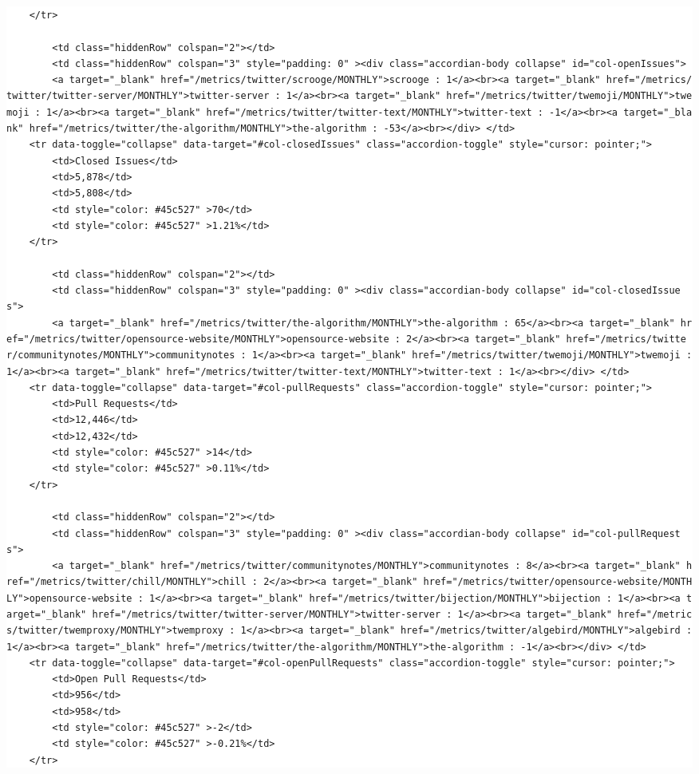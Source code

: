         </tr>
        
            <td class="hiddenRow" colspan="2"></td>
            <td class="hiddenRow" colspan="3" style="padding: 0" ><div class="accordian-body collapse" id="col-openIssues">
            <a target="_blank" href="/metrics/twitter/scrooge/MONTHLY">scrooge : 1</a><br><a target="_blank" href="/metrics/twitter/twitter-server/MONTHLY">twitter-server : 1</a><br><a target="_blank" href="/metrics/twitter/twemoji/MONTHLY">twemoji : 1</a><br><a target="_blank" href="/metrics/twitter/twitter-text/MONTHLY">twitter-text : -1</a><br><a target="_blank" href="/metrics/twitter/the-algorithm/MONTHLY">the-algorithm : -53</a><br></div> </td>
        <tr data-toggle="collapse" data-target="#col-closedIssues" class="accordion-toggle" style="cursor: pointer;">
            <td>Closed Issues</td>
            <td>5,878</td>
            <td>5,808</td>
            <td style="color: #45c527" >70</td>
            <td style="color: #45c527" >1.21%</td>
        </tr>
        
            <td class="hiddenRow" colspan="2"></td>
            <td class="hiddenRow" colspan="3" style="padding: 0" ><div class="accordian-body collapse" id="col-closedIssues">
            <a target="_blank" href="/metrics/twitter/the-algorithm/MONTHLY">the-algorithm : 65</a><br><a target="_blank" href="/metrics/twitter/opensource-website/MONTHLY">opensource-website : 2</a><br><a target="_blank" href="/metrics/twitter/communitynotes/MONTHLY">communitynotes : 1</a><br><a target="_blank" href="/metrics/twitter/twemoji/MONTHLY">twemoji : 1</a><br><a target="_blank" href="/metrics/twitter/twitter-text/MONTHLY">twitter-text : 1</a><br></div> </td>
        <tr data-toggle="collapse" data-target="#col-pullRequests" class="accordion-toggle" style="cursor: pointer;">
            <td>Pull Requests</td>
            <td>12,446</td>
            <td>12,432</td>
            <td style="color: #45c527" >14</td>
            <td style="color: #45c527" >0.11%</td>
        </tr>
        
            <td class="hiddenRow" colspan="2"></td>
            <td class="hiddenRow" colspan="3" style="padding: 0" ><div class="accordian-body collapse" id="col-pullRequests">
            <a target="_blank" href="/metrics/twitter/communitynotes/MONTHLY">communitynotes : 8</a><br><a target="_blank" href="/metrics/twitter/chill/MONTHLY">chill : 2</a><br><a target="_blank" href="/metrics/twitter/opensource-website/MONTHLY">opensource-website : 1</a><br><a target="_blank" href="/metrics/twitter/bijection/MONTHLY">bijection : 1</a><br><a target="_blank" href="/metrics/twitter/twitter-server/MONTHLY">twitter-server : 1</a><br><a target="_blank" href="/metrics/twitter/twemproxy/MONTHLY">twemproxy : 1</a><br><a target="_blank" href="/metrics/twitter/algebird/MONTHLY">algebird : 1</a><br><a target="_blank" href="/metrics/twitter/the-algorithm/MONTHLY">the-algorithm : -1</a><br></div> </td>
        <tr data-toggle="collapse" data-target="#col-openPullRequests" class="accordion-toggle" style="cursor: pointer;">
            <td>Open Pull Requests</td>
            <td>956</td>
            <td>958</td>
            <td style="color: #45c527" >-2</td>
            <td style="color: #45c527" >-0.21%</td>
        </tr>
        